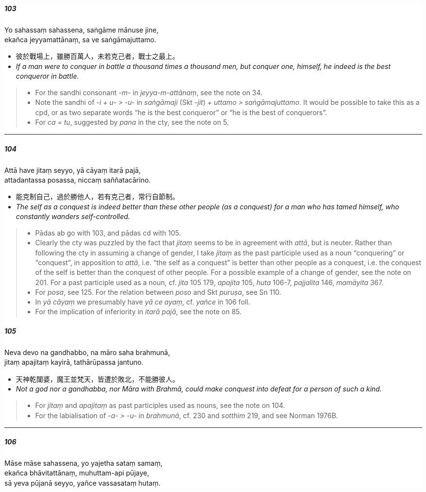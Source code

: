 ##### 103

Yo sahassaṃ sahassena, saṅgāme mānuse jine,  
ekañca jeyyamattānaṃ, sa ve saṅgāmajuttamo.

- 彼於戰場上，雖勝百萬人，未若克己者，戰士之最上。
- *If a man were to conquer in battle a thousand times a thousand men, but conquer one, himself, he indeed is the best conqueror in battle.*

> - For the sandhi consonant *-m-* in *jeyya-m-attānaṃ*, see the note on 34.
> - Note the sandhi of *-i + u- &gt; -u-* in *saṅgāmaji* (Skt *-jit*) *+ uttamo &gt;   saṅgāmajuttamo*. It would be possible to take this as a cpd, or as two separate words “he is the best conqueror” or “he is the best of conquerors”.
> - For *ca = tu*, suggested by *pana* in the cty, see the note on 5.

---

##### 104

Attā have jitaṃ seyyo, yā cāyaṃ itarā pajā,  
attadantassa posassa, niccaṃ saññatacārino.

- 能克制自己，過於勝他人，若有克己者，常行自節制。
- *The self as a conquest is indeed better than these other people (as a conquest) for a man who has tamed himself, who constantly wanders self-controlled.*

> - Pādas ab go with 103, and pādas cd with 105.
> - Clearly the cty was puzzled by the fact that *jitaṃ* seems to be in agreement with *attā*, but is neuter. Rather than following the cty in assuming a change of gender, I take *jitaṃ* as the past participle used as a noun “conquering” or “conquest”, in apposition to *attā*, i.e. “the self as a conquest” is better than other people as a conquest, i.e. the conquest of the self is better than the conquest of other people. For a possible example of a change of gender, see the note on 201. For a past participle used as a noun, cf. *jita* 105 179, *apajita* 105, *huta* 106-7, *pajjalita* 146, *mamāyita* 367.
> - For *posa*, see 125. For the relation between *poso* and Skt *puruṣa*, see Sn 110.
> - In *yā cāyaṃ* we presumably have *yā ce   ayaṃ*, cf. *yañce* in 106 foll.
> - For the implication of inferiority in *itarā pajā*, see the note on 85.

##### 105

Neva devo na gandhabbo, na māro saha brahmunā,  
jitaṃ apajitaṃ kayirā, tathārūpassa jantuno.

- 天神乾闥婆，魔王並梵天，皆遭於敗北，不能勝彼人。
- *Not a god nor a gandhabba, nor Māra with Brahmā, could make conquest into defeat for a person of such a kind.*

> - For *jitaṃ* and *apajitaṃ* as past participles used as nouns, see the note on 104.
> - For the labialisation of *-a- &gt; -u-* in *brahmunā*, cf. 230 and *sotthim* 219, and see Norman 1976B.

---

##### 106

Māse māse sahassena, yo yajetha sataṃ samaṃ,  
ekañca bhāvitattānaṃ, muhuttam-api pūjaye,  
sā yeva pūjanā seyyo, yañce vassasataṃ hutaṃ.
